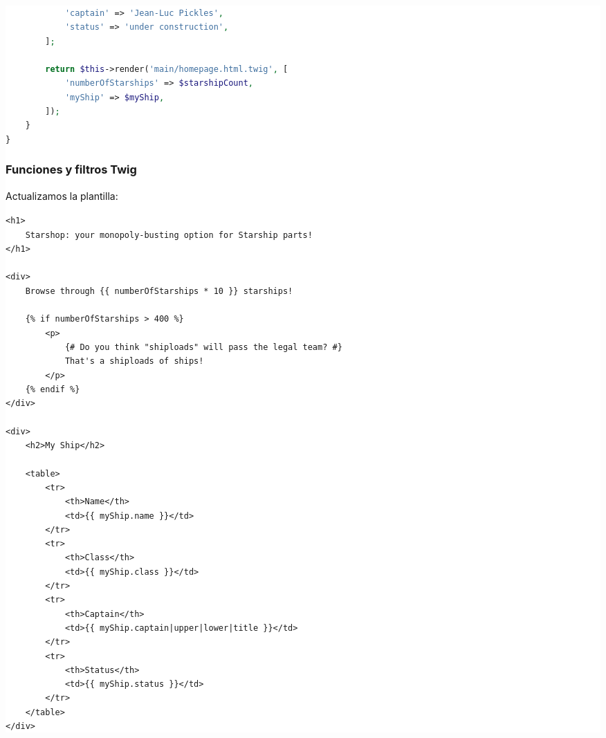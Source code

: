 ```php
            'captain' => 'Jean-Luc Pickles',
            'status' => 'under construction',
        ];

        return $this->render('main/homepage.html.twig', [
            'numberOfStarships' => $starshipCount,
            'myShip' => $myShip,
        ]);
    }
}
```

### Funciones y filtros Twig

Actualizamos la plantilla:

```twig
<h1>
    Starshop: your monopoly-busting option for Starship parts!
</h1>

<div>
    Browse through {{ numberOfStarships * 10 }} starships!

    {% if numberOfStarships > 400 %}
        <p>
            {# Do you think "shiploads" will pass the legal team? #}
            That's a shiploads of ships!
        </p>
    {% endif %}
</div>

<div>
    <h2>My Ship</h2>

    <table>
        <tr>
            <th>Name</th>
            <td>{{ myShip.name }}</td>
        </tr>
        <tr>
            <th>Class</th>
            <td>{{ myShip.class }}</td>
        </tr>
        <tr>
            <th>Captain</th>
            <td>{{ myShip.captain|upper|lower|title }}</td>
        </tr>
        <tr>
            <th>Status</th>
            <td>{{ myShip.status }}</td>
        </tr>
    </table>
</div>
```
